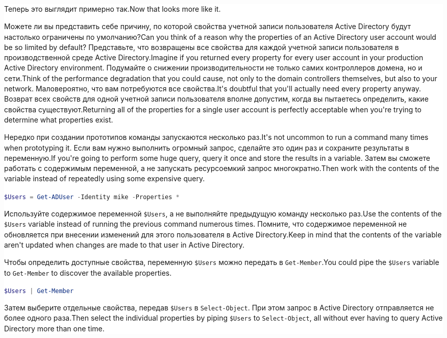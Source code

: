 <span data-ttu-id="9ea72-195">Теперь это выглядит примерно так.</span><span class="sxs-lookup"><span data-stu-id="9ea72-195">Now that looks more like it.</span></span>

<span data-ttu-id="9ea72-196">Можете ли вы представить себе причину, по которой свойства учетной записи пользователя Active Directory будут настолько ограничены по умолчанию?</span><span class="sxs-lookup"><span data-stu-id="9ea72-196">Can you think of a reason why the properties of an Active Directory user account would be so limited by default?</span></span> <span data-ttu-id="9ea72-197">Представьте, что возвращены все свойства для каждой учетной записи пользователя в производственной среде Active Directory.</span><span class="sxs-lookup"><span data-stu-id="9ea72-197">Imagine if you returned every property for every user account in your production Active Directory environment.</span></span> <span data-ttu-id="9ea72-198">Подумайте о снижении производительности не только самих контроллеров домена, но и сети.</span><span class="sxs-lookup"><span data-stu-id="9ea72-198">Think of the performance degradation that you could cause, not only to the domain controllers themselves, but also to your network.</span></span> <span data-ttu-id="9ea72-199">Маловероятно, что вам потребуются все свойства.</span><span class="sxs-lookup"><span data-stu-id="9ea72-199">It's doubtful that you'll actually need every property anyway.</span></span> <span data-ttu-id="9ea72-200">Возврат всех свойств для одной учетной записи пользователя вполне допустим, когда вы пытаетесь определить, какие свойства существуют.</span><span class="sxs-lookup"><span data-stu-id="9ea72-200">Returning all of the properties for a single user account is perfectly acceptable when you're trying to determine what properties exist.</span></span>

<span data-ttu-id="9ea72-201">Нередко при создании прототипов команды запускаются несколько раз.</span><span class="sxs-lookup"><span data-stu-id="9ea72-201">It's not uncommon to run a command many times when prototyping it.</span></span> <span data-ttu-id="9ea72-202">Если вам нужно выполнить огромный запрос, сделайте это один раз и сохраните результаты в переменную.</span><span class="sxs-lookup"><span data-stu-id="9ea72-202">If you're going to perform some huge query, query it once and store the results in a variable.</span></span> <span data-ttu-id="9ea72-203">Затем вы сможете работать с содержимым переменной, а не запускать ресурсоемкий запрос многократно.</span><span class="sxs-lookup"><span data-stu-id="9ea72-203">Then work with the contents of the variable instead of repeatedly using some expensive query.</span></span>

```powershell
$Users = Get-ADUser -Identity mike -Properties *
```

<span data-ttu-id="9ea72-204">Используйте содержимое переменной `$Users`, а не выполняйте предыдущую команду несколько раз.</span><span class="sxs-lookup"><span data-stu-id="9ea72-204">Use the contents of the `$Users` variable instead of running the previous command numerous times.</span></span>
<span data-ttu-id="9ea72-205">Помните, что содержимое переменной не обновляется при внесении изменений для этого пользователя в Active Directory.</span><span class="sxs-lookup"><span data-stu-id="9ea72-205">Keep in mind that the contents of the variable aren't updated when changes are made to that user in Active Directory.</span></span>

<span data-ttu-id="9ea72-206">Чтобы определить доступные свойства, переменную `$Users` можно передать в `Get-Member`.</span><span class="sxs-lookup"><span data-stu-id="9ea72-206">You could pipe the `$Users` variable to `Get-Member` to discover the available properties.</span></span>

```powershell
$Users | Get-Member
```

<span data-ttu-id="9ea72-207">Затем выберите отдельные свойства, передав `$Users` в `Select-Object`. При этом запрос в Active Directory отправляется не более одного раза.</span><span class="sxs-lookup"><span data-stu-id="9ea72-207">Then select the individual properties by piping `$Users` to `Select-Object`, all without ever having to query Active Directory more than one time.</span></span>
